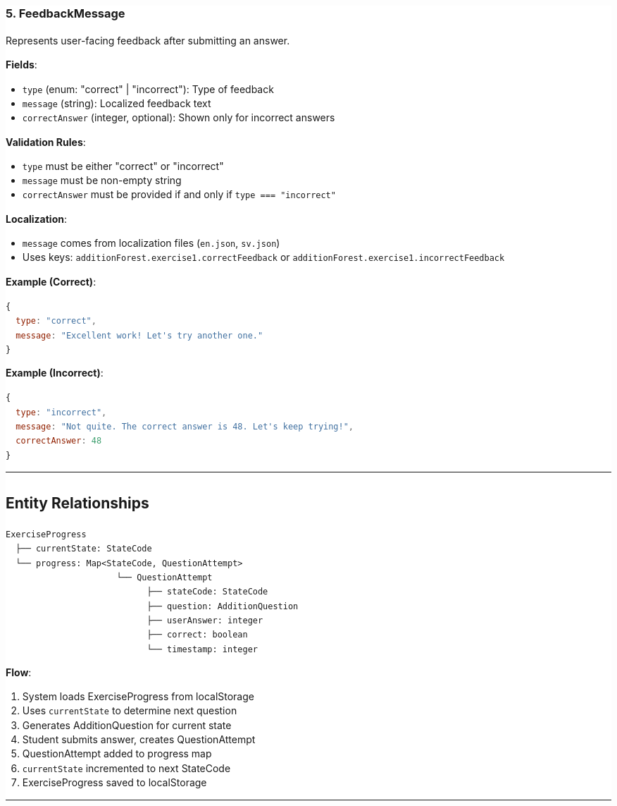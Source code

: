 
### 5. FeedbackMessage

Represents user-facing feedback after submitting an answer.

**Fields**:
- `type` (enum: "correct" | "incorrect"): Type of feedback
- `message` (string): Localized feedback text
- `correctAnswer` (integer, optional): Shown only for incorrect answers

**Validation Rules**:
- `type` must be either "correct" or "incorrect"
- `message` must be non-empty string
- `correctAnswer` must be provided if and only if `type === "incorrect"`

**Localization**:
- `message` comes from localization files (`en.json`, `sv.json`)
- Uses keys: `additionForest.exercise1.correctFeedback` or `additionForest.exercise1.incorrectFeedback`

**Example (Correct)**:
```javascript
{
  type: "correct",
  message: "Excellent work! Let's try another one."
}
```

**Example (Incorrect)**:
```javascript
{
  type: "incorrect",
  message: "Not quite. The correct answer is 48. Let's keep trying!",
  correctAnswer: 48
}
```

---

## Entity Relationships

```
ExerciseProgress
  ├── currentState: StateCode
  └── progress: Map<StateCode, QuestionAttempt>
                      └── QuestionAttempt
                            ├── stateCode: StateCode
                            ├── question: AdditionQuestion
                            ├── userAnswer: integer
                            ├── correct: boolean
                            └── timestamp: integer
```

**Flow**:
1. System loads ExerciseProgress from localStorage
2. Uses `currentState` to determine next question
3. Generates AdditionQuestion for current state
4. Student submits answer, creates QuestionAttempt
5. QuestionAttempt added to progress map
6. `currentState` incremented to next StateCode
7. ExerciseProgress saved to localStorage

---